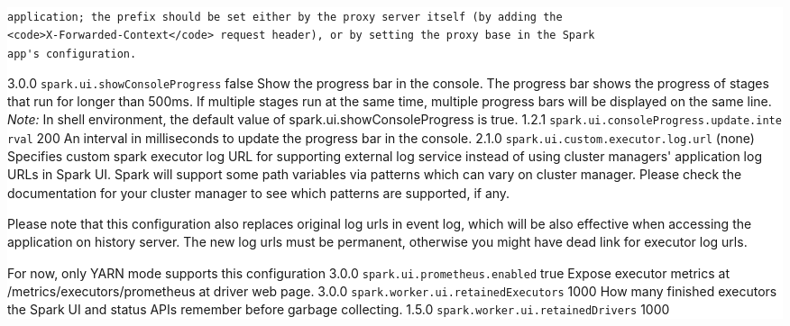     application; the prefix should be set either by the proxy server itself (by adding the
    <code>X-Forwarded-Context</code> request header), or by setting the proxy base in the Spark
    app's configuration.
  </td>
  <td>3.0.0</td>
</tr>
<tr>
  <td><code>spark.ui.showConsoleProgress</code></td>
  <td>false</td>
  <td>
    Show the progress bar in the console. The progress bar shows the progress of stages
    that run for longer than 500ms. If multiple stages run at the same time, multiple
    progress bars will be displayed on the same line.
    <br/>
    <em>Note:</em> In shell environment, the default value of spark.ui.showConsoleProgress is true.
  </td>
  <td>1.2.1</td>
</tr>
<tr>
  <td><code>spark.ui.consoleProgress.update.interval</code></td>
  <td>200</td>
  <td>
    An interval in milliseconds to update the progress bar in the console.
  </td>
  <td>2.1.0</td>
</tr>
<tr>
  <td><code>spark.ui.custom.executor.log.url</code></td>
  <td>(none)</td>
  <td>
    Specifies custom spark executor log URL for supporting external log service instead of using cluster
    managers' application log URLs in Spark UI. Spark will support some path variables via patterns
    which can vary on cluster manager. Please check the documentation for your cluster manager to
    see which patterns are supported, if any. <p/>
    Please note that this configuration also replaces original log urls in event log,
    which will be also effective when accessing the application on history server. The new log urls must be
    permanent, otherwise you might have dead link for executor log urls.
    <p/>
    For now, only YARN mode supports this configuration
  </td>
  <td>3.0.0</td>
</tr>
<tr>
  <td><code>spark.ui.prometheus.enabled</code></td>
  <td>true</td>
  <td>
    Expose executor metrics at /metrics/executors/prometheus at driver web page. 
  </td>
  <td>3.0.0</td>
</tr>
<tr>
  <td><code>spark.worker.ui.retainedExecutors</code></td>
  <td>1000</td>
  <td>
    How many finished executors the Spark UI and status APIs remember before garbage collecting.
  </td>
  <td>1.5.0</td>
</tr>
<tr>
  <td><code>spark.worker.ui.retainedDrivers</code></td>
  <td>1000</td>
  <td>
